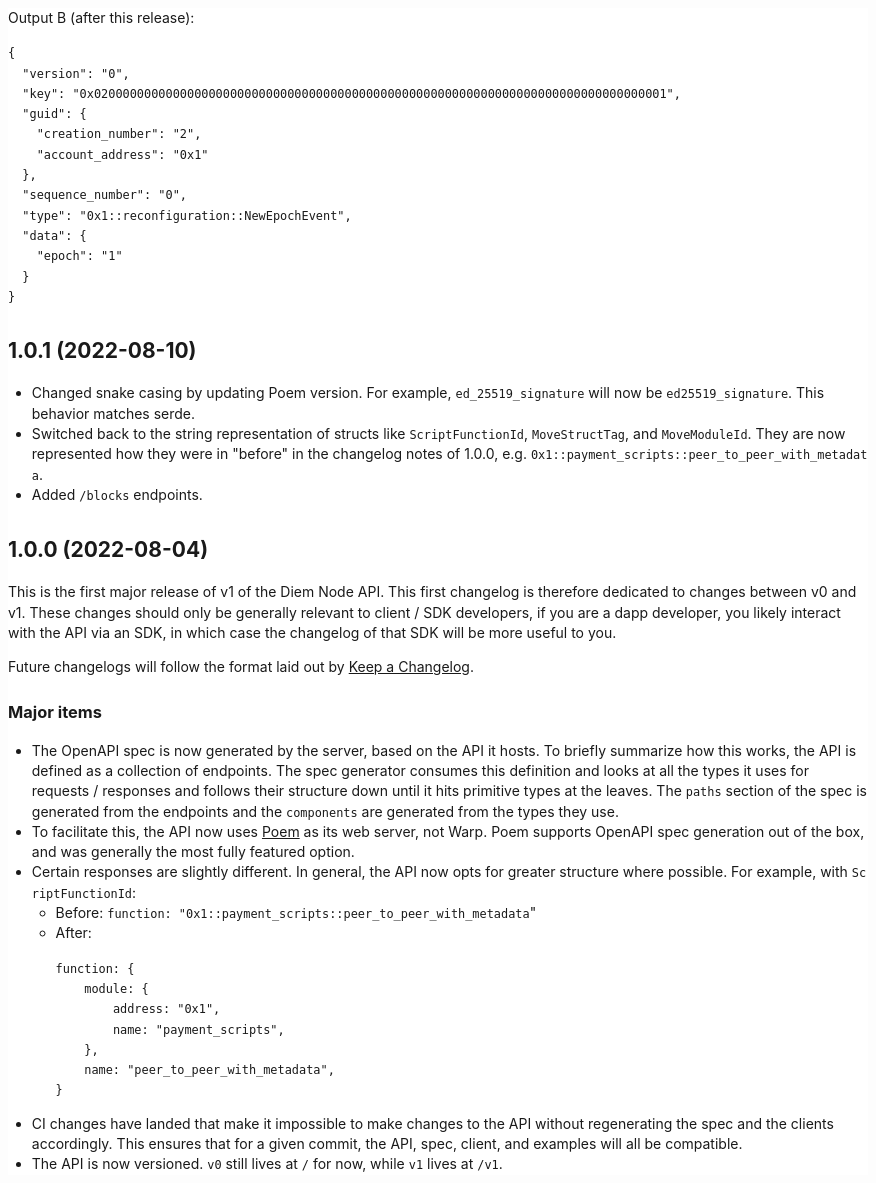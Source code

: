 Output B (after this release):
```
{
  "version": "0",
  "key": "0x02000000000000000000000000000000000000000000000000000000000000000000000000000001",
  "guid": {
    "creation_number": "2",
    "account_address": "0x1"
  },
  "sequence_number": "0",
  "type": "0x1::reconfiguration::NewEpochEvent",
  "data": {
    "epoch": "1"
  }
}
```

## 1.0.1 (2022-08-10)
- Changed snake casing by updating Poem version. For example, `ed_25519_signature` will now be `ed25519_signature`. This behavior matches serde.
- Switched back to the string representation of structs like `ScriptFunctionId`, `MoveStructTag`, and `MoveModuleId`. They are now represented how they were in "before" in the changelog notes of 1.0.0, e.g. `0x1::payment_scripts::peer_to_peer_with_metadata`.
- Added `/blocks` endpoints.

## 1.0.0 (2022-08-04)

This is the first major release of v1 of the Diem Node API. This first changelog is therefore dedicated to changes between v0 and v1. These changes should only be generally relevant to client / SDK developers, if you are a dapp developer, you likely interact with the API via an SDK, in which case the changelog of that SDK will be more useful to you.

Future changelogs will follow the format laid out by [Keep a Changelog](https://keepachangelog.com/en/1.0.0/).

### Major items
- The OpenAPI spec is now generated by the server, based on the API it hosts. To briefly summarize how this works, the API is defined as a collection of endpoints. The spec generator consumes this definition and looks at all the types it uses for requests / responses and follows their structure down until it hits primitive types at the leaves. The `paths` section of the spec is generated from the endpoints and the `components` are generated from the types they use.
- To facilitate this, the API now uses [Poem](https://github.com/poem-web/poem) as its web server, not Warp. Poem supports OpenAPI spec generation out of the box, and was generally the most fully featured option.
- Certain responses are slightly different. In general, the API now opts for greater structure where possible. For example, with `ScriptFunctionId`:
  - Before: `function: "0x1::payment_scripts::peer_to_peer_with_metadata`"
  - After:
    ```tsx
    function: {
        module: {
            address: "0x1",
            name: "payment_scripts",
        },
        name: "peer_to_peer_with_metadata",
    }
    ```
- CI changes have landed that make it impossible to make changes to the API without regenerating the spec and the clients accordingly. This ensures that for a given commit, the API, spec, client, and examples will all be compatible.
- The API is now versioned. `v0` still lives at `/` for now, while `v1` lives at `/v1`.
